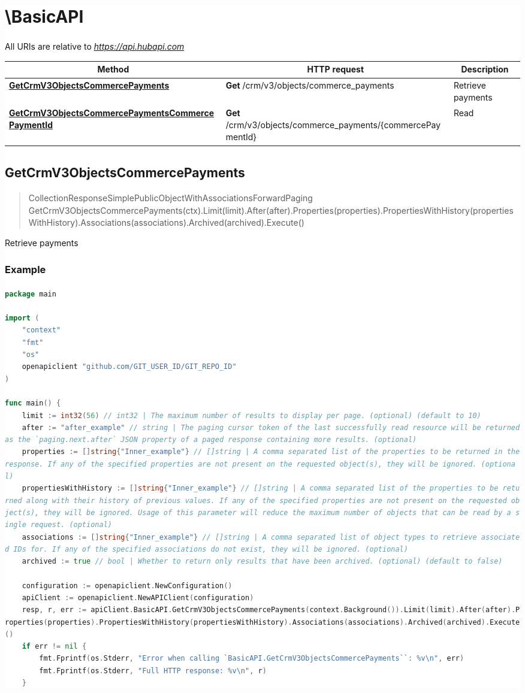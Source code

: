 # \BasicAPI

All URIs are relative to *https://api.hubapi.com*

Method | HTTP request | Description
------------- | ------------- | -------------
[**GetCrmV3ObjectsCommercePayments**](BasicAPI.md#GetCrmV3ObjectsCommercePayments) | **Get** /crm/v3/objects/commerce_payments | Retrieve payments
[**GetCrmV3ObjectsCommercePaymentsCommercePaymentId**](BasicAPI.md#GetCrmV3ObjectsCommercePaymentsCommercePaymentId) | **Get** /crm/v3/objects/commerce_payments/{commercePaymentId} | Read



## GetCrmV3ObjectsCommercePayments

> CollectionResponseSimplePublicObjectWithAssociationsForwardPaging GetCrmV3ObjectsCommercePayments(ctx).Limit(limit).After(after).Properties(properties).PropertiesWithHistory(propertiesWithHistory).Associations(associations).Archived(archived).Execute()

Retrieve payments



### Example

```go
package main

import (
	"context"
	"fmt"
	"os"
	openapiclient "github.com/GIT_USER_ID/GIT_REPO_ID"
)

func main() {
	limit := int32(56) // int32 | The maximum number of results to display per page. (optional) (default to 10)
	after := "after_example" // string | The paging cursor token of the last successfully read resource will be returned as the `paging.next.after` JSON property of a paged response containing more results. (optional)
	properties := []string{"Inner_example"} // []string | A comma separated list of the properties to be returned in the response. If any of the specified properties are not present on the requested object(s), they will be ignored. (optional)
	propertiesWithHistory := []string{"Inner_example"} // []string | A comma separated list of the properties to be returned along with their history of previous values. If any of the specified properties are not present on the requested object(s), they will be ignored. Usage of this parameter will reduce the maximum number of objects that can be read by a single request. (optional)
	associations := []string{"Inner_example"} // []string | A comma separated list of object types to retrieve associated IDs for. If any of the specified associations do not exist, they will be ignored. (optional)
	archived := true // bool | Whether to return only results that have been archived. (optional) (default to false)

	configuration := openapiclient.NewConfiguration()
	apiClient := openapiclient.NewAPIClient(configuration)
	resp, r, err := apiClient.BasicAPI.GetCrmV3ObjectsCommercePayments(context.Background()).Limit(limit).After(after).Properties(properties).PropertiesWithHistory(propertiesWithHistory).Associations(associations).Archived(archived).Execute()
	if err != nil {
		fmt.Fprintf(os.Stderr, "Error when calling `BasicAPI.GetCrmV3ObjectsCommercePayments``: %v\n", err)
		fmt.Fprintf(os.Stderr, "Full HTTP response: %v\n", r)
	}
```